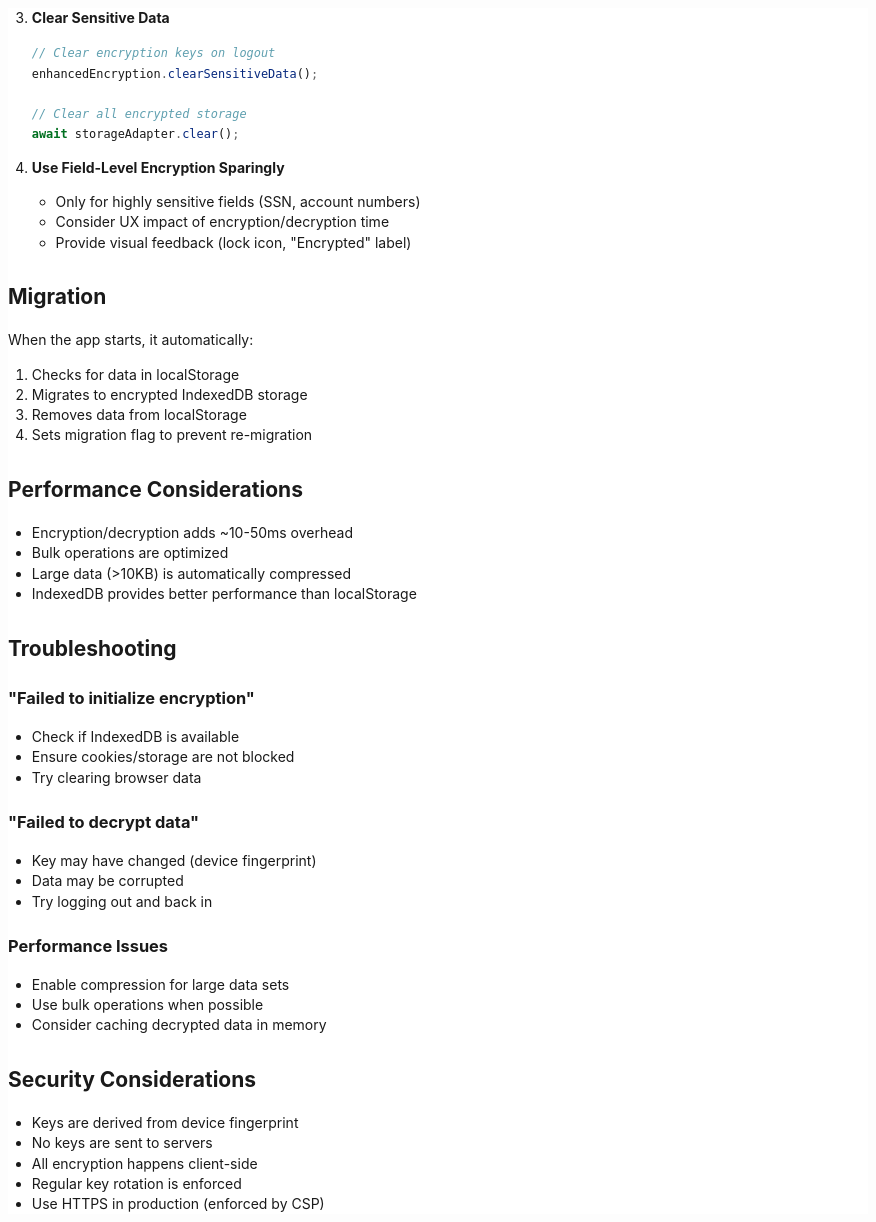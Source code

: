 3. **Clear Sensitive Data**
   ```typescript
   // Clear encryption keys on logout
   enhancedEncryption.clearSensitiveData();
   
   // Clear all encrypted storage
   await storageAdapter.clear();
   ```

4. **Use Field-Level Encryption Sparingly**
   - Only for highly sensitive fields (SSN, account numbers)
   - Consider UX impact of encryption/decryption time
   - Provide visual feedback (lock icon, "Encrypted" label)

## Migration

When the app starts, it automatically:

1. Checks for data in localStorage
2. Migrates to encrypted IndexedDB storage
3. Removes data from localStorage
4. Sets migration flag to prevent re-migration

## Performance Considerations

- Encryption/decryption adds ~10-50ms overhead
- Bulk operations are optimized
- Large data (>10KB) is automatically compressed
- IndexedDB provides better performance than localStorage

## Troubleshooting

### "Failed to initialize encryption"
- Check if IndexedDB is available
- Ensure cookies/storage are not blocked
- Try clearing browser data

### "Failed to decrypt data"
- Key may have changed (device fingerprint)
- Data may be corrupted
- Try logging out and back in

### Performance Issues
- Enable compression for large data sets
- Use bulk operations when possible
- Consider caching decrypted data in memory

## Security Considerations

- Keys are derived from device fingerprint
- No keys are sent to servers
- All encryption happens client-side
- Regular key rotation is enforced
- Use HTTPS in production (enforced by CSP)